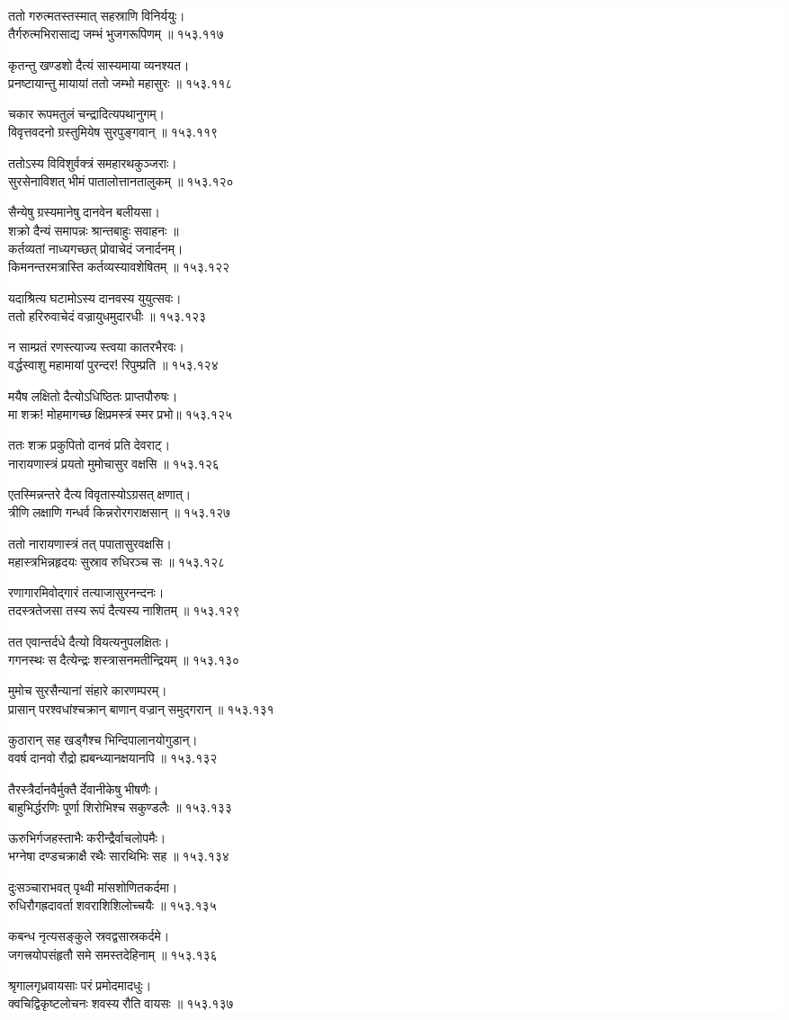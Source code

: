 ततो गरुत्मतस्तस्मात् सहस्राणि विनिर्ययुः।  
तैर्गरुत्मभिरासाद्य जम्भं भुजगरूपिणम् ॥ १५३.११७  
  
कृतन्तु खण्डशो दैत्यं सास्यमाया व्यनश्यत।  
प्रनष्टायान्तु मायायां ततो जम्भो महासुरः ॥ १५३.११८  
  
चकार रूपमतुलं चन्द्रादित्यपथानुगम्।  
विवृत्तवदनो ग्रस्तुमियेष सुरपुङ्गवान् ॥ १५३.११९  
  
ततोऽस्य विविशुर्वक्त्रं समहारथकुञ्जराः।  
सुरसेनाविशत् भीमं पातालोत्तानतालुकम् ॥ १५३.१२०  
  
सैन्येषु ग्रस्यमानेषु दानवेन बलीयसा।  
शक्रो दैन्यं समापन्नः श्रान्तबाहुः सवाहनः ॥  
कर्तव्यतां नाध्यगच्छत् प्रोवाचेदं जनार्दनम्।  
किमनन्तरमत्रास्ति कर्तव्यस्यावशेषितम् ॥ १५३.१२२  
  
यदाश्रित्य घटामोऽस्य दानवस्य युयुत्सवः।  
ततो हरिरुवाचेदं वज्रायुधमुदारधीः ॥ १५३.१२३  
  
न साम्प्रतं रणस्त्याज्य स्त्वया कातरभैरवः।  
वर्द्धस्वाशु महामायां पुरन्दर! रिपुम्प्रति ॥ १५३.१२४  
  
मयैष लक्षितो दैत्योऽधिष्ठितः प्राप्तपौरुषः।  
मा शक्र! मोहमागच्छ क्षिप्रमस्त्रं स्मर प्रभो॥ १५३.१२५  
  
ततः शक्र प्रकुपितो दानवं प्रति देवराट्।  
नारायणास्त्रं प्रयतो मुमोचासुर वक्षसि ॥ १५३.१२६  
  
एतस्मिन्नन्तरे दैत्य विवृतास्योऽग्रसत् क्षणात्।  
त्रीणि लक्षाणि गन्धर्व किन्नरोरगराक्षसान् ॥ १५३.१२७  
  
ततो नारायणास्त्रं तत् पपातासुरवक्षसि।  
महास्त्रभिन्नहृदयः सुस्राव रुधिरञ्च सः ॥ १५३.१२८  
  
रणागारमिवोद्गारं तत्याजासुरनन्दनः।  
तदस्त्रतेजसा तस्य रूपं दैत्यस्य नाशितम् ॥ १५३.१२९  
  
तत एवान्तर्दधे दैत्यो वियत्यनुपलक्षितः।  
गगनस्थः स दैत्येन्द्रः शस्त्रासनमतीन्द्रियम् ॥ १५३.१३०  
  
मुमोच सुरसैन्यानां संहारे कारणम्परम्।  
प्रासान् परश्वधांश्चक्रान् बाणान् वज्रान् समुद्गरान् ॥ १५३.१३१  
  
कुठारान् सह खड्गैश्च भिन्दिपालानयोगुडान्।  
ववर्ष दानवो रौद्रो ह्यबन्ध्यानक्षयानपि ॥ १५३.१३२  
  
तैरस्त्रैर्दानवैर्मुक्तै र्देवानीकेषु भीषणैः।  
बाहुभिर्द्धरणिः पूर्णा शिरोभिश्च सकुण्डलैः ॥ १५३.१३३  
  
ऊरुभिर्गजहस्ताभैः करीन्द्रैर्वाचलोपमैः।  
भग्नेषा दण्डचक्राक्षै रथैः सारथिभिः सह ॥ १५३.१३४  
  
दुःसञ्चाराभवत् पृथ्वी मांसशोणितकर्दमा।  
रुधिरौगह्रदावर्ता शवराशिशिलोच्चयैः ॥ १५३.१३५  
  
कबन्ध नृत्यसङ्कुले स्रवद्वसास्रकर्दमे।  
जगत्त्रयोपसंहृतौ समे समस्तदेहिनाम् ॥ १५३.१३६  
  
श्रृगालगृध्रवायसाः परं प्रमोदमादधुः।  
क्वचिद्विकृष्टलोचनः शवस्य रौति वायसः ॥ १५३.१३७  
  